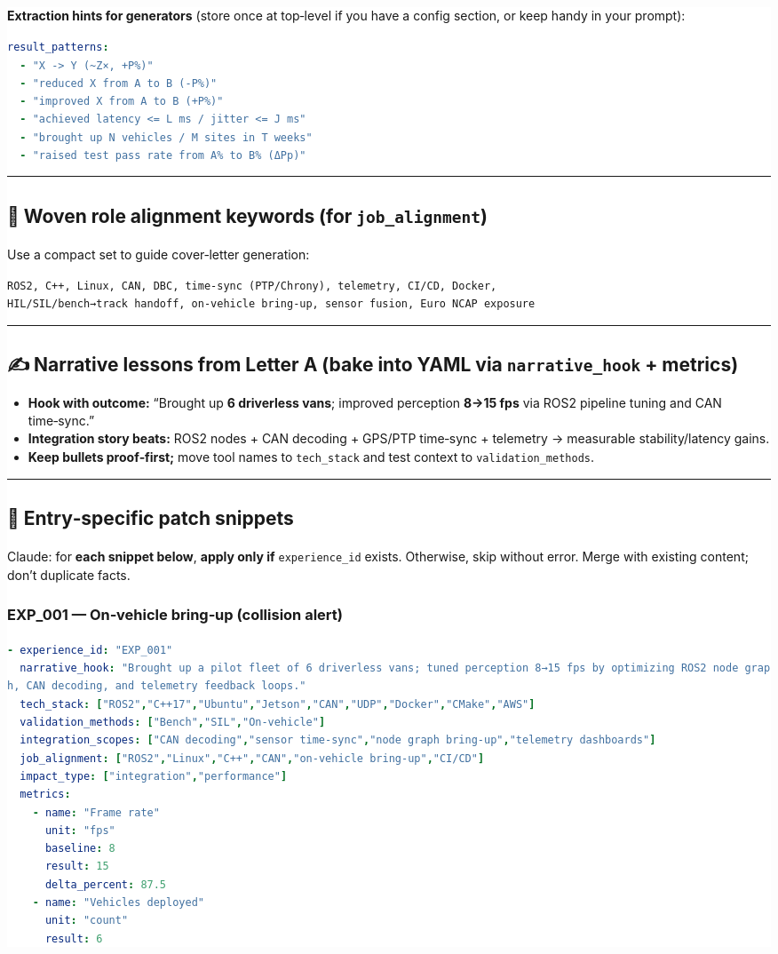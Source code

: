**Extraction hints for generators** (store once at top‑level if you have a config section, or keep handy in your prompt):
```yaml
result_patterns:
  - "X -> Y (~Z×, +P%)"
  - "reduced X from A to B (-P%)"
  - "improved X from A to B (+P%)"
  - "achieved latency <= L ms / jitter <= J ms"
  - "brought up N vehicles / M sites in T weeks"
  - "raised test pass rate from A% to B% (ΔPp)"
```

---

## 🧭 Woven role alignment keywords (for `job_alignment`)
Use a compact set to guide cover‑letter generation:
```
ROS2, C++, Linux, CAN, DBC, time-sync (PTP/Chrony), telemetry, CI/CD, Docker,
HIL/SIL/bench→track handoff, on‑vehicle bring‑up, sensor fusion, Euro NCAP exposure
```

---

## ✍️ Narrative lessons from **Letter A** (bake into YAML via `narrative_hook` + metrics)
- **Hook with outcome:** “Brought up **6 driverless vans**; improved perception **8→15 fps** via ROS2 pipeline tuning and CAN time‑sync.”
- **Integration story beats:** ROS2 nodes + CAN decoding + GPS/PTP time‑sync + telemetry → measurable stability/latency gains.
- **Keep bullets proof‑first;** move tool names to `tech_stack` and test context to `validation_methods`.

---

## 🧩 Entry‑specific patch snippets
Claude: for **each snippet below**, **apply only if** `experience_id` exists. Otherwise, skip without error. Merge with existing content; don’t duplicate facts.

### EXP_001 — On‑vehicle bring‑up (collision alert)
```yaml
- experience_id: "EXP_001"
  narrative_hook: "Brought up a pilot fleet of 6 driverless vans; tuned perception 8→15 fps by optimizing ROS2 node graph, CAN decoding, and telemetry feedback loops."
  tech_stack: ["ROS2","C++17","Ubuntu","Jetson","CAN","UDP","Docker","CMake","AWS"]
  validation_methods: ["Bench","SIL","On-vehicle"]
  integration_scopes: ["CAN decoding","sensor time-sync","node graph bring-up","telemetry dashboards"]
  job_alignment: ["ROS2","Linux","C++","CAN","on-vehicle bring-up","CI/CD"]
  impact_type: ["integration","performance"]
  metrics:
    - name: "Frame rate"
      unit: "fps"
      baseline: 8
      result: 15
      delta_percent: 87.5
    - name: "Vehicles deployed"
      unit: "count"
      result: 6
```
